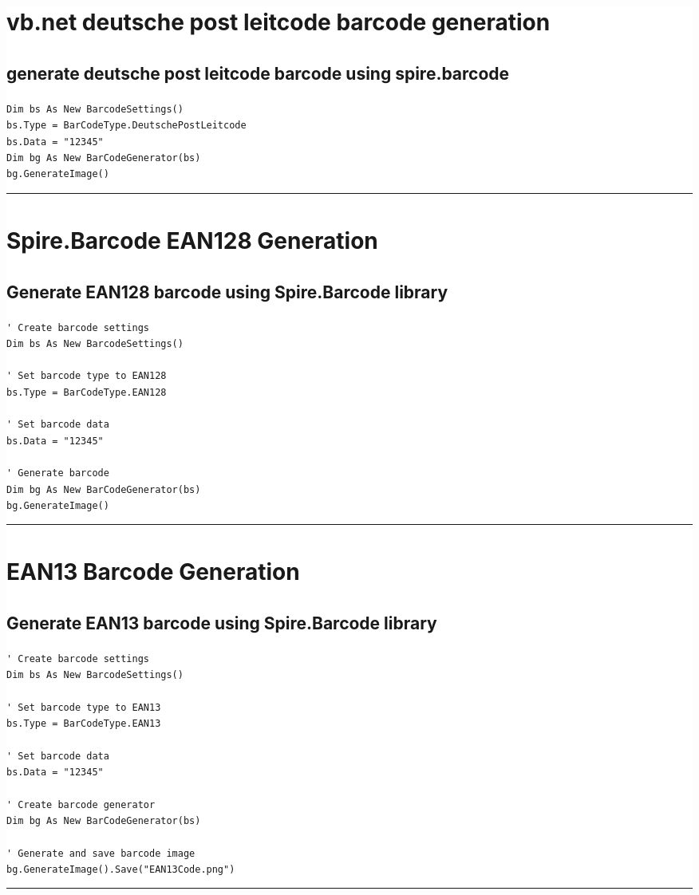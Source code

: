 
# vb.net deutsche post leitcode barcode generation
## generate deutsche post leitcode barcode using spire.barcode
```vbnet
Dim bs As New BarcodeSettings()
bs.Type = BarCodeType.DeutschePostLeitcode
bs.Data = "12345"
Dim bg As New BarCodeGenerator(bs)
bg.GenerateImage()
```

---

# Spire.Barcode EAN128 Generation
## Generate EAN128 barcode using Spire.Barcode library
```vbnet
' Create barcode settings
Dim bs As New BarcodeSettings()

' Set barcode type to EAN128
bs.Type = BarCodeType.EAN128

' Set barcode data
bs.Data = "12345"

' Generate barcode
Dim bg As New BarCodeGenerator(bs)
bg.GenerateImage()
```

---

# EAN13 Barcode Generation
## Generate EAN13 barcode using Spire.Barcode library
```vbnet
' Create barcode settings
Dim bs As New BarcodeSettings()

' Set barcode type to EAN13
bs.Type = BarCodeType.EAN13

' Set barcode data
bs.Data = "12345"

' Create barcode generator
Dim bg As New BarCodeGenerator(bs)

' Generate and save barcode image
bg.GenerateImage().Save("EAN13Code.png")
```

---